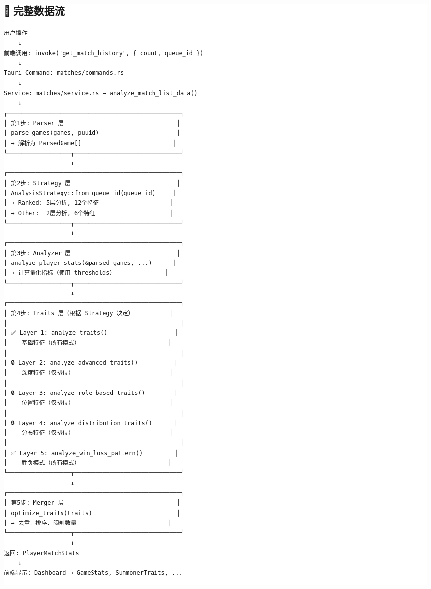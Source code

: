 
## 🚀 **完整数据流**

```
用户操作
    ↓
前端调用: invoke('get_match_history', { count, queue_id })
    ↓
Tauri Command: matches/commands.rs
    ↓
Service: matches/service.rs → analyze_match_list_data()
    ↓
┌─────────────────────────────────────────────────┐
│ 第1步: Parser 层                                │
│ parse_games(games, puuid)                      │
│ → 解析为 ParsedGame[]                          │
└──────────────────┬──────────────────────────────┘
                   ↓
┌─────────────────────────────────────────────────┐
│ 第2步: Strategy 层                              │
│ AnalysisStrategy::from_queue_id(queue_id)     │
│ → Ranked: 5层分析, 12个特征                    │
│ → Other:  2层分析, 6个特征                     │
└──────────────────┬──────────────────────────────┘
                   ↓
┌─────────────────────────────────────────────────┐
│ 第3步: Analyzer 层                              │
│ analyze_player_stats(&parsed_games, ...)      │
│ → 计算量化指标（使用 thresholds）              │
└──────────────────┬──────────────────────────────┘
                   ↓
┌─────────────────────────────────────────────────┐
│ 第4步: Traits 层（根据 Strategy 决定）          │
│                                                 │
│ ✅ Layer 1: analyze_traits()                   │
│    基础特征（所有模式）                         │
│                                                 │
│ 🔒 Layer 2: analyze_advanced_traits()          │
│    深度特征（仅排位）                           │
│                                                 │
│ 🔒 Layer 3: analyze_role_based_traits()        │
│    位置特征（仅排位）                           │
│                                                 │
│ 🔒 Layer 4: analyze_distribution_traits()      │
│    分布特征（仅排位）                           │
│                                                 │
│ ✅ Layer 5: analyze_win_loss_pattern()         │
│    胜负模式（所有模式）                         │
└──────────────────┬──────────────────────────────┘
                   ↓
┌─────────────────────────────────────────────────┐
│ 第5步: Merger 层                                │
│ optimize_traits(traits)                        │
│ → 去重、排序、限制数量                          │
└──────────────────┬──────────────────────────────┘
                   ↓
返回: PlayerMatchStats
    ↓
前端显示: Dashboard → GameStats, SummonerTraits, ...
```

---